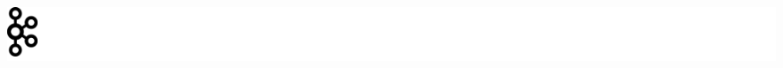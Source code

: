   <a href="https://kafka.apache.org/"><img width="4%" title="Apache Kafka" src="media/logo/kafka.svg"/></a>